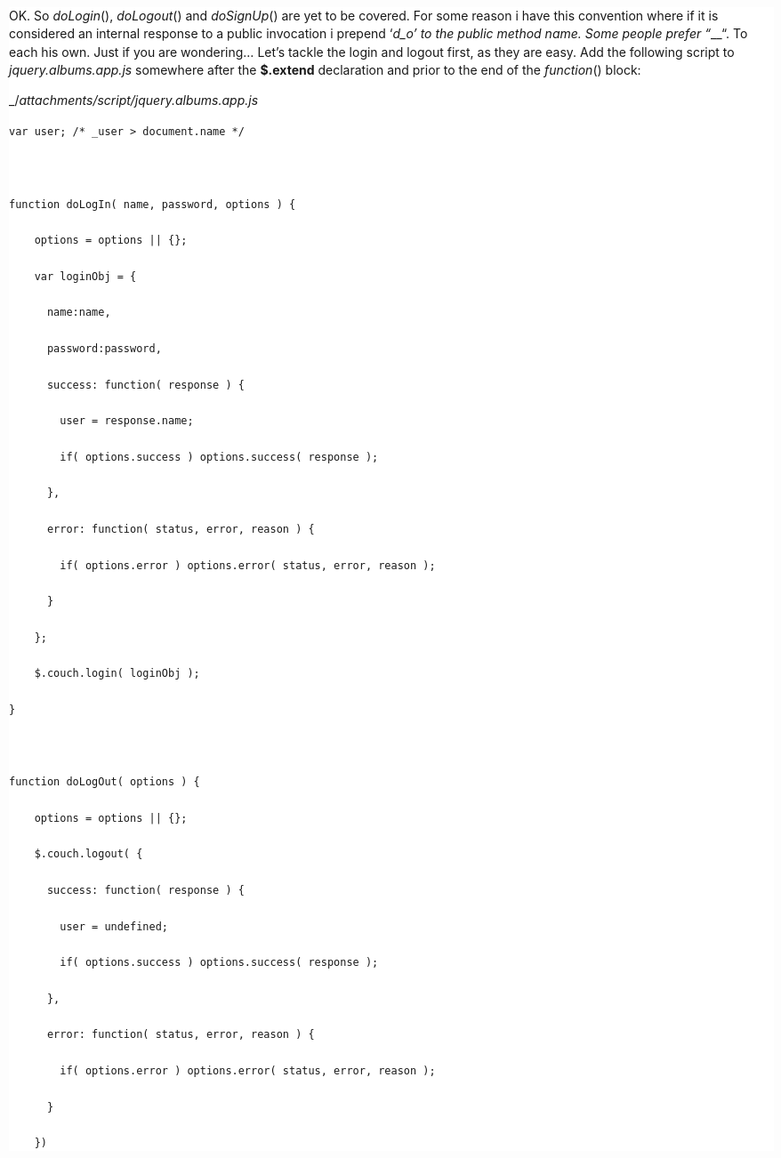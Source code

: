 OK. So _doLogin_(), _doLogout_() and _doSignUp_() are yet to be covered. For some reason i have this convention where if it is considered an internal response to a public invocation i prepend ‘_d_o’ to the public method name. Some people prefer “___“. To each his own. Just if you are wondering… Let’s tackle the login and logout first, as they are easy. Add the following script to _jquery.albums.app.js_ somewhere after the **$.extend** declaration and prior to the end of the _function_() block:

_/_attachments/script/jquery.albums.app.js_
    
    var user; /* _user > document.name */
    
     
    
    function doLogIn( name, password, options ) {
    
        options = options || {};
    
        var loginObj = {
    
          name:name,
    
          password:password,
    
          success: function( response ) {
    
            user = response.name;
    
            if( options.success ) options.success( response );
    
          },
    
          error: function( status, error, reason ) {
    
            if( options.error ) options.error( status, error, reason );
    
          }
    
        };
    
        $.couch.login( loginObj );
    
    }
    
     
    
    function doLogOut( options ) {
    
        options = options || {};
    
        $.couch.logout( {
    
          success: function( response ) {
    
            user = undefined;
    
            if( options.success ) options.success( response );
    
          },
    
          error: function( status, error, reason ) {
    
            if( options.error ) options.error( status, error, reason );
    
          }
    
        })
    